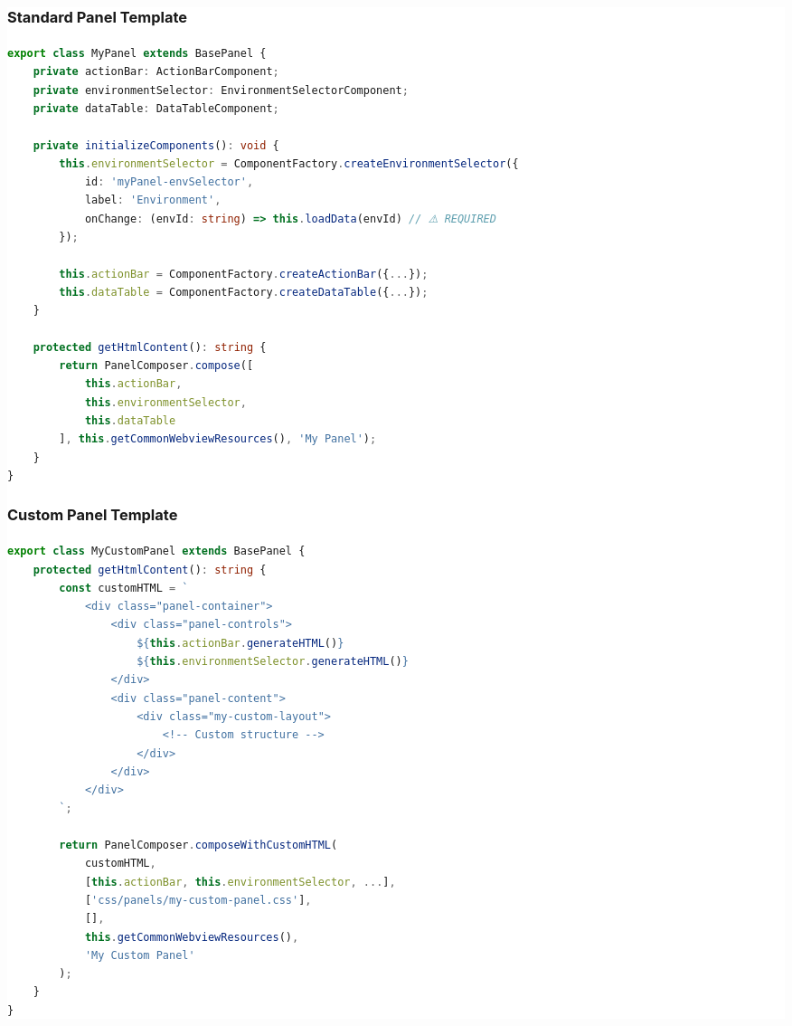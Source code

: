 ### Standard Panel Template

```typescript
export class MyPanel extends BasePanel {
    private actionBar: ActionBarComponent;
    private environmentSelector: EnvironmentSelectorComponent;
    private dataTable: DataTableComponent;

    private initializeComponents(): void {
        this.environmentSelector = ComponentFactory.createEnvironmentSelector({
            id: 'myPanel-envSelector',
            label: 'Environment',
            onChange: (envId: string) => this.loadData(envId) // ⚠️ REQUIRED
        });

        this.actionBar = ComponentFactory.createActionBar({...});
        this.dataTable = ComponentFactory.createDataTable({...});
    }

    protected getHtmlContent(): string {
        return PanelComposer.compose([
            this.actionBar,
            this.environmentSelector,
            this.dataTable
        ], this.getCommonWebviewResources(), 'My Panel');
    }
}
```

### Custom Panel Template

```typescript
export class MyCustomPanel extends BasePanel {
    protected getHtmlContent(): string {
        const customHTML = `
            <div class="panel-container">
                <div class="panel-controls">
                    ${this.actionBar.generateHTML()}
                    ${this.environmentSelector.generateHTML()}
                </div>
                <div class="panel-content">
                    <div class="my-custom-layout">
                        <!-- Custom structure -->
                    </div>
                </div>
            </div>
        `;

        return PanelComposer.composeWithCustomHTML(
            customHTML,
            [this.actionBar, this.environmentSelector, ...],
            ['css/panels/my-custom-panel.css'],
            [],
            this.getCommonWebviewResources(),
            'My Custom Panel'
        );
    }
}
```
